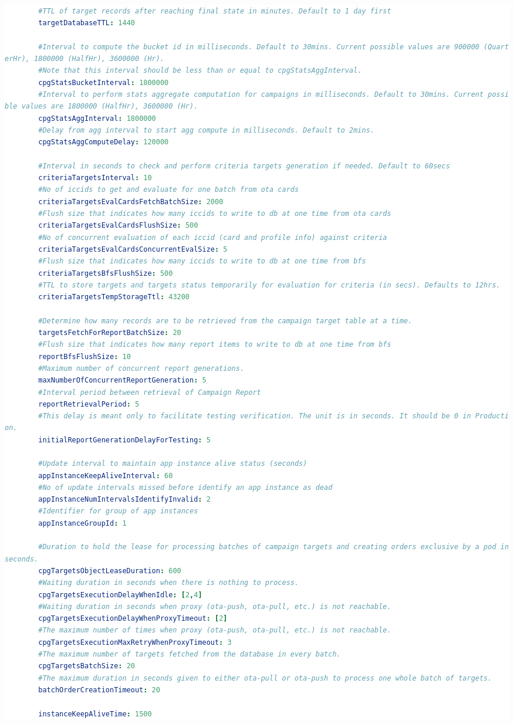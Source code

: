 ```yaml
        #TTL of target records after reaching final state in minutes. Default to 1 day first
        targetDatabaseTTL: 1440

        #Interval to compute the bucket id in milliseconds. Default to 30mins. Current possible values are 900000 (QuarterHr), 1800000 (HalfHr), 3600000 (Hr).
        #Note that this interval should be less than or equal to cpgStatsAggInterval.
        cpgStatsBucketInterval: 1800000
        #Interval to perform stats aggregate computation for campaigns in milliseconds. Default to 30mins. Current possible values are 1800000 (HalfHr), 3600000 (Hr).
        cpgStatsAggInterval: 1800000
        #Delay from agg interval to start agg compute in milliseconds. Default to 2mins.
        cpgStatsAggComputeDelay: 120000

        #Interval in seconds to check and perform criteria targets generation if needed. Default to 60secs
        criteriaTargetsInterval: 10
        #No of iccids to get and evaluate for one batch from ota cards
        criteriaTargetsEvalCardsFetchBatchSize: 2000
        #Flush size that indicates how many iccids to write to db at one time from ota cards
        criteriaTargetsEvalCardsFlushSize: 500
        #No of concurrent evaluation of each iccid (card and profile info) against criteria
        criteriaTargetsEvalCardsConcurrentEvalSize: 5
        #Flush size that indicates how many iccids to write to db at one time from bfs
        criteriaTargetsBfsFlushSize: 500
        #TTL to store targets and targets status temporarily for evaluation for criteria (in secs). Defaults to 12hrs.
        criteriaTargetsTempStorageTtl: 43200

        #Determine how many records are to be retrieved from the campaign target table at a time.
        targetsFetchForReportBatchSize: 20
        #Flush size that indicates how many report items to write to db at one time from bfs
        reportBfsFlushSize: 10
        #Maximum number of concurrent report generations.
        maxNumberOfConcurrentReportGeneration: 5
        #Interval period between retrieval of Campaign Report
        reportRetrievalPeriod: 5
        #This delay is meant only to facilitate testing verification. The unit is in seconds. It should be 0 in Production.
        initialReportGenerationDelayForTesting: 5

        #Update interval to maintain app instance alive status (seconds)
        appInstanceKeepAliveInterval: 60
        #No of update intervals missed before identify an app instance as dead
        appInstanceNumIntervalsIdentifyInvalid: 2
        #Identifier for group of app instances
        appInstanceGroupId: 1

        #Duration to hold the lease for processing batches of campaign targets and creating orders exclusive by a pod in seconds.
        cpgTargetsObjectLeaseDuration: 600
        #Waiting duration in seconds when there is nothing to process.
        cpgTargetsExecutionDelayWhenIdle: [2,4]
        #Waiting duration in seconds when proxy (ota-push, ota-pull, etc.) is not reachable.
        cpgTargetsExecutionDelayWhenProxyTimeout: [2]
        #The maximum number of times when proxy (ota-push, ota-pull, etc.) is not reachable.
        cpgTargetsExecutionMaxRetryWhenProxyTimeout: 3
        #The maximum number of targets fetched from the database in every batch.
        cpgTargetsBatchSize: 20
        #The maximum duration in seconds given to either ota-pull or ota-push to process one whole batch of targets.
        batchOrderCreationTimeout: 20

        instanceKeepAliveTime: 1500
```